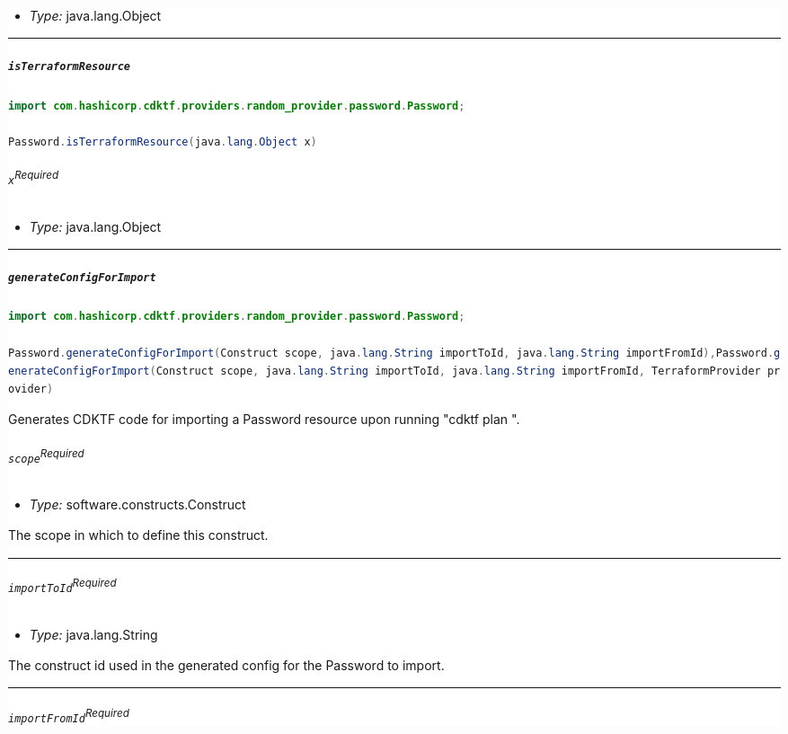 - *Type:* java.lang.Object

---

##### `isTerraformResource` <a name="isTerraformResource" id="@cdktf/provider-random.password.Password.isTerraformResource"></a>

```java
import com.hashicorp.cdktf.providers.random_provider.password.Password;

Password.isTerraformResource(java.lang.Object x)
```

###### `x`<sup>Required</sup> <a name="x" id="@cdktf/provider-random.password.Password.isTerraformResource.parameter.x"></a>

- *Type:* java.lang.Object

---

##### `generateConfigForImport` <a name="generateConfigForImport" id="@cdktf/provider-random.password.Password.generateConfigForImport"></a>

```java
import com.hashicorp.cdktf.providers.random_provider.password.Password;

Password.generateConfigForImport(Construct scope, java.lang.String importToId, java.lang.String importFromId),Password.generateConfigForImport(Construct scope, java.lang.String importToId, java.lang.String importFromId, TerraformProvider provider)
```

Generates CDKTF code for importing a Password resource upon running "cdktf plan <stack-name>".

###### `scope`<sup>Required</sup> <a name="scope" id="@cdktf/provider-random.password.Password.generateConfigForImport.parameter.scope"></a>

- *Type:* software.constructs.Construct

The scope in which to define this construct.

---

###### `importToId`<sup>Required</sup> <a name="importToId" id="@cdktf/provider-random.password.Password.generateConfigForImport.parameter.importToId"></a>

- *Type:* java.lang.String

The construct id used in the generated config for the Password to import.

---

###### `importFromId`<sup>Required</sup> <a name="importFromId" id="@cdktf/provider-random.password.Password.generateConfigForImport.parameter.importFromId"></a>
